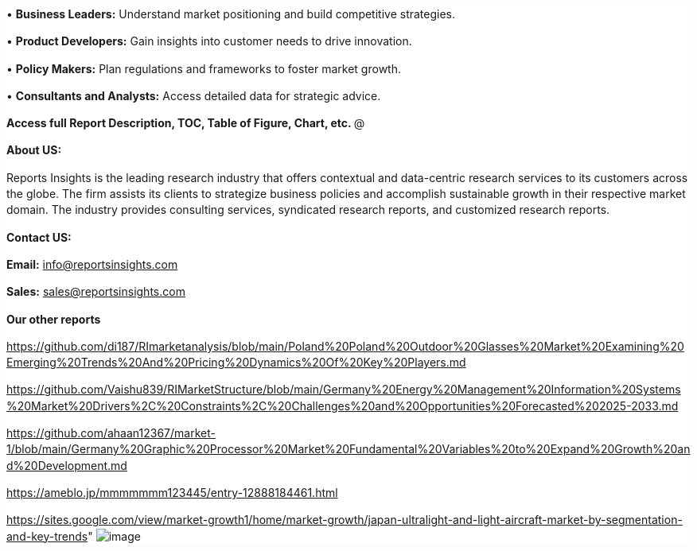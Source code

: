 • <strong>Business Leaders:</strong> Understand market positioning and build competitive strategies.

• <strong>Product Developers:</strong> Gain insights into customer needs to drive innovation.

• <strong>Policy Makers:</strong> Plan regulations and frameworks to foster market growth.

• <strong>Consultants and Analysts:</strong> Access detailed data for strategic advice.
</ul>
<strong>Access full Report Description, TOC, Table of Figure, Chart, etc. </strong>@  <a href= style=color:#0000ff;></a></font>

<strong><strong>About US</strong>:</strong>

Reports Insights is the leading research industry that offers contextual and data-centric research services to its customers across the globe. The firm assists its clients to strategize business policies and accomplish sustainable growth in their respective market domain. The industry provides consulting services, syndicated research reports, and customized research reports.

<strong>Contact US:</strong>

<p class=""""><b>Email:</b> <a href=mailto:info@reportsinsights.com>info@reportsinsights.com</a></p>
<p class=""""><b>Sales:</b> <a href=mailto:sales@reportsinsights.com>sales@reportsinsights.com</a></p>

<strong>Our other reports</strong>

<a href=https://github.com/di187/RImarketanalysis/blob/main/Poland%20Poland%20Outdoor%20Glasses%20Market%20Examining%20Emerging%20Trends%20And%20Pricing%20Dynamics%20Of%20Key%20Players.md>https://github.com/di187/RImarketanalysis/blob/main/Poland%20Poland%20Outdoor%20Glasses%20Market%20Examining%20Emerging%20Trends%20And%20Pricing%20Dynamics%20Of%20Key%20Players.md</a>

<a href=https://github.com/Vaishu839/RIMarketStructure/blob/main/Germany%20Energy%20Management%20Information%20Systems%20Market%20Drivers%2C%20Constraints%2C%20Challenges%20and%20Opportunities%20Forecasted%202025-2033.md>https://github.com/Vaishu839/RIMarketStructure/blob/main/Germany%20Energy%20Management%20Information%20Systems%20Market%20Drivers%2C%20Constraints%2C%20Challenges%20and%20Opportunities%20Forecasted%202025-2033.md</a>

<a href=https://github.com/ahaan12367/market-1/blob/main/Germany%20Graphic%20Processor%20Market%20Fundamental%20Variables%20to%20Expand%20Growth%20and%20Development.md>https://github.com/ahaan12367/market-1/blob/main/Germany%20Graphic%20Processor%20Market%20Fundamental%20Variables%20to%20Expand%20Growth%20and%20Development.md</a>

<a href=https://ameblo.jp/mmmmmmm123445/entry-12888184461.html>https://ameblo.jp/mmmmmmm123445/entry-12888184461.html</a>

<a href=https://sites.google.com/view/market-growth1/home/market-growth/japan-ultralight-and-light-aircraft-market-by-segmentation-and-key-trends>https://sites.google.com/view/market-growth1/home/market-growth/japan-ultralight-and-light-aircraft-market-by-segmentation-and-key-trends</a>"
![image](https://github.com/user-attachments/assets/4d775c5b-55af-4482-9530-8c10169655db)
